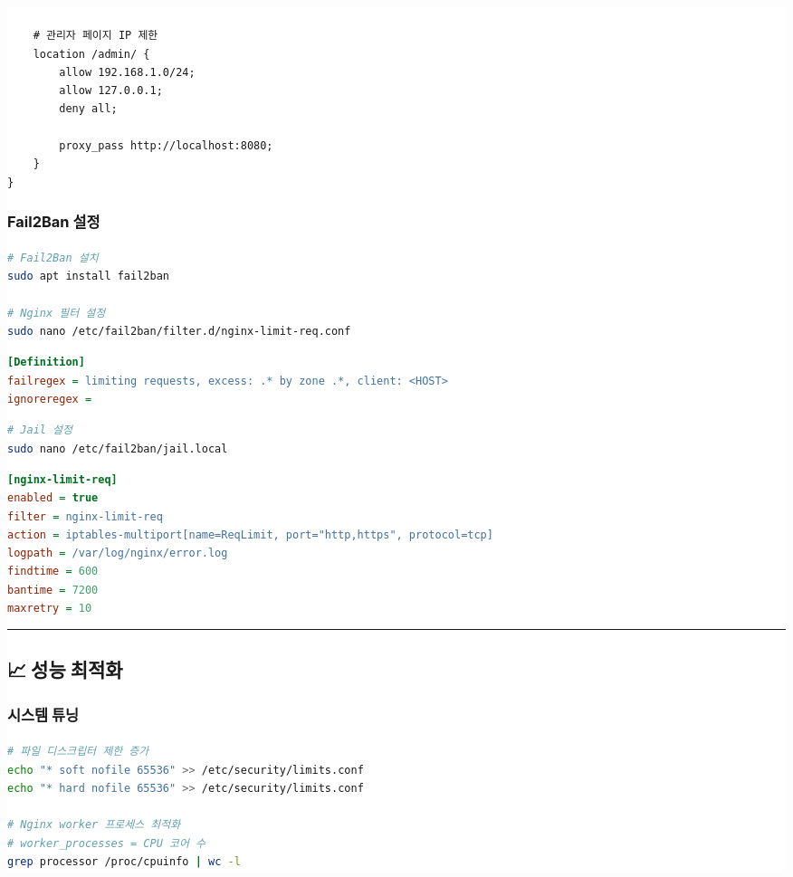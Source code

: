 ```nginx
    
    # 관리자 페이지 IP 제한
    location /admin/ {
        allow 192.168.1.0/24;
        allow 127.0.0.1;
        deny all;
        
        proxy_pass http://localhost:8080;
    }
}
```

### Fail2Ban 설정

```bash
# Fail2Ban 설치
sudo apt install fail2ban

# Nginx 필터 설정
sudo nano /etc/fail2ban/filter.d/nginx-limit-req.conf
```

```ini
[Definition]
failregex = limiting requests, excess: .* by zone .*, client: <HOST>
ignoreregex =
```

```bash
# Jail 설정
sudo nano /etc/fail2ban/jail.local
```

```ini
[nginx-limit-req]
enabled = true
filter = nginx-limit-req
action = iptables-multiport[name=ReqLimit, port="http,https", protocol=tcp]
logpath = /var/log/nginx/error.log
findtime = 600
bantime = 7200
maxretry = 10
```

---

## 📈 성능 최적화

### 시스템 튜닝

```bash
# 파일 디스크립터 제한 증가
echo "* soft nofile 65536" >> /etc/security/limits.conf
echo "* hard nofile 65536" >> /etc/security/limits.conf

# Nginx worker 프로세스 최적화
# worker_processes = CPU 코어 수
grep processor /proc/cpuinfo | wc -l
```

